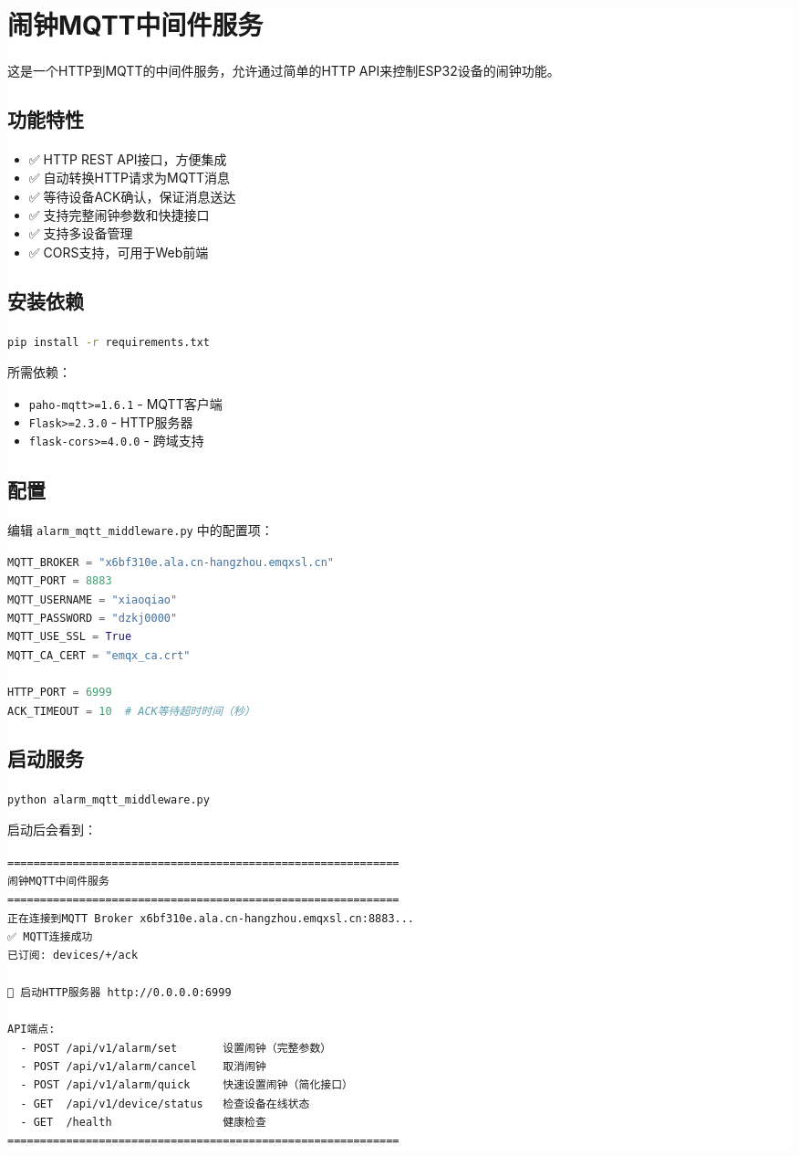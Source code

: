 # 闹钟MQTT中间件服务

这是一个HTTP到MQTT的中间件服务，允许通过简单的HTTP API来控制ESP32设备的闹钟功能。

## 功能特性

- ✅ HTTP REST API接口，方便集成
- ✅ 自动转换HTTP请求为MQTT消息
- ✅ 等待设备ACK确认，保证消息送达
- ✅ 支持完整闹钟参数和快捷接口
- ✅ 支持多设备管理
- ✅ CORS支持，可用于Web前端

## 安装依赖

```bash
pip install -r requirements.txt
```

所需依赖：
- `paho-mqtt>=1.6.1` - MQTT客户端
- `Flask>=2.3.0` - HTTP服务器
- `flask-cors>=4.0.0` - 跨域支持

## 配置

编辑 `alarm_mqtt_middleware.py` 中的配置项：

```python
MQTT_BROKER = "x6bf310e.ala.cn-hangzhou.emqxsl.cn"
MQTT_PORT = 8883
MQTT_USERNAME = "xiaoqiao"
MQTT_PASSWORD = "dzkj0000"
MQTT_USE_SSL = True
MQTT_CA_CERT = "emqx_ca.crt"

HTTP_PORT = 6999
ACK_TIMEOUT = 10  # ACK等待超时时间（秒）
```

## 启动服务

```bash
python alarm_mqtt_middleware.py
```

启动后会看到：
```
============================================================
闹钟MQTT中间件服务
============================================================
正在连接到MQTT Broker x6bf310e.ala.cn-hangzhou.emqxsl.cn:8883...
✅ MQTT连接成功
已订阅: devices/+/ack

🚀 启动HTTP服务器 http://0.0.0.0:6999

API端点:
  - POST /api/v1/alarm/set       设置闹钟（完整参数）
  - POST /api/v1/alarm/cancel    取消闹钟
  - POST /api/v1/alarm/quick     快速设置闹钟（简化接口）
  - GET  /api/v1/device/status   检查设备在线状态
  - GET  /health                 健康检查
============================================================
```